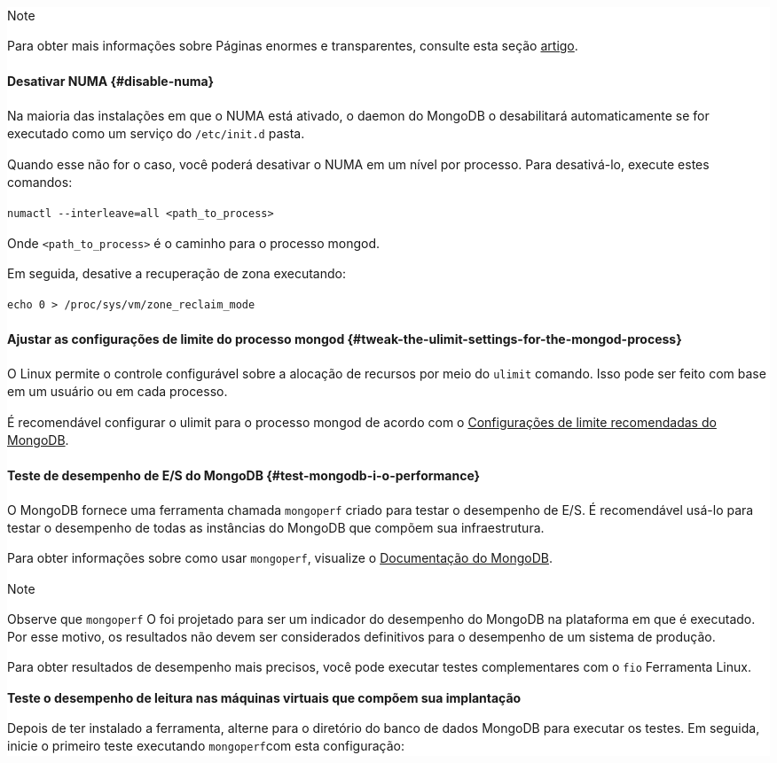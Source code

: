 >[!NOTE]
>
>Para obter mais informações sobre Páginas enormes e transparentes, consulte esta seção [artigo](https://access.redhat.com/solutions/46111).

#### Desativar NUMA {#disable-numa}

Na maioria das instalações em que o NUMA está ativado, o daemon do MongoDB o desabilitará automaticamente se for executado como um serviço do `/etc/init.d` pasta.

Quando esse não for o caso, você poderá desativar o NUMA em um nível por processo. Para desativá-lo, execute estes comandos:

```shell
numactl --interleave=all <path_to_process>
```

Onde `<path_to_process>` é o caminho para o processo mongod.

Em seguida, desative a recuperação de zona executando:

```shell
echo 0 > /proc/sys/vm/zone_reclaim_mode
```

#### Ajustar as configurações de limite do processo mongod {#tweak-the-ulimit-settings-for-the-mongod-process}

O Linux permite o controle configurável sobre a alocação de recursos por meio do `ulimit` comando. Isso pode ser feito com base em um usuário ou em cada processo.

É recomendável configurar o ulimit para o processo mongod de acordo com o [Configurações de limite recomendadas do MongoDB](https://docs.mongodb.org/manual/reference/ulimit/#recommended-ulimit-settings).

#### Teste de desempenho de E/S do MongoDB {#test-mongodb-i-o-performance}

O MongoDB fornece uma ferramenta chamada `mongoperf` criado para testar o desempenho de E/S. É recomendável usá-lo para testar o desempenho de todas as instâncias do MongoDB que compõem sua infraestrutura.

Para obter informações sobre como usar `mongoperf`, visualize o [Documentação do MongoDB](https://docs.mongodb.org/manual/reference/program/mongoperf/).

>[!NOTE]
>
>Observe que `mongoperf` O foi projetado para ser um indicador do desempenho do MongoDB na plataforma em que é executado. Por esse motivo, os resultados não devem ser considerados definitivos para o desempenho de um sistema de produção.
>
>Para obter resultados de desempenho mais precisos, você pode executar testes complementares com o `fio` Ferramenta Linux.

**Teste o desempenho de leitura nas máquinas virtuais que compõem sua implantação**

Depois de ter instalado a ferramenta, alterne para o diretório do banco de dados MongoDB para executar os testes. Em seguida, inicie o primeiro teste executando `mongoperf`com esta configuração:
